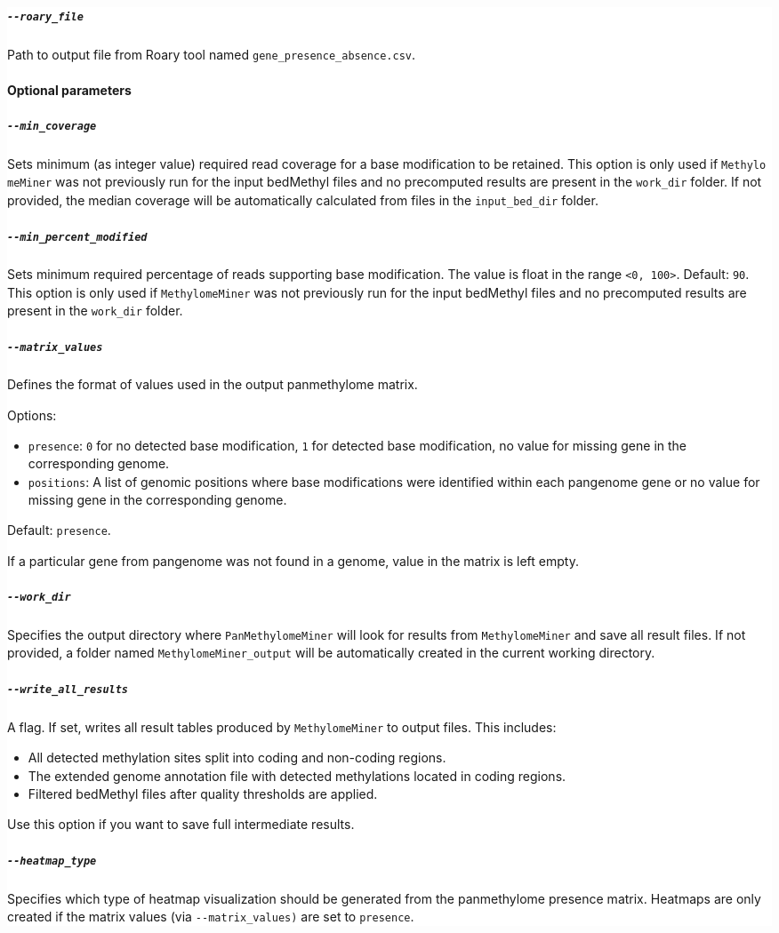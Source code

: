 ##### `--roary_file`
Path to output file from Roary tool named `gene_presence_absence.csv`.


#### Optional parameters
##### `--min_coverage`
Sets minimum (as integer value) required read coverage for a base modification to be retained.
This option is only used if `MethylomeMiner` was not previously run for the input bedMethyl files
and no precomputed results are present in the `work_dir` folder.
If not provided, the median coverage will be automatically calculated from files in the `input_bed_dir` folder.

##### `--min_percent_modified`
Sets minimum required percentage of reads supporting base modification. The value is float in the range `<0, 100>`.
Default: `90`.
This option is only used if `MethylomeMiner` was not previously run for the input bedMethyl files
and no precomputed results are present in the `work_dir` folder.

##### `--matrix_values`
Defines the format of values used in the output panmethylome matrix.

Options:
* `presence`: `0` for no detected base modification, `1` for detected base modification, no value for missing gene
  in the corresponding genome.
* `positions`: A list of genomic positions where base modifications were identified within each pangenome gene
  or no value for missing gene in the corresponding genome.

Default: `presence`.

If a particular gene from pangenome was not found in a genome, value in the matrix is left empty.

##### `--work_dir`
Specifies the output directory where `PanMethylomeMiner` will look for results from `MethylomeMiner` and save all result 
files.
If not provided, a folder named `MethylomeMiner_output` will be automatically created in the current working directory.

##### `--write_all_results`
A flag. If set, writes all result tables produced by `MethylomeMiner` to output files.
This includes:
* All detected methylation sites split into coding and non-coding regions.
* The extended genome annotation file with detected methylations located in coding regions.
* Filtered bedMethyl files after quality thresholds are applied.

Use this option if you want to save full intermediate results.

##### `--heatmap_type`
Specifies which type of heatmap visualization should be generated from the panmethylome presence matrix.
Heatmaps are only created if the matrix values (via `--matrix_values)` are set to `presence`.
